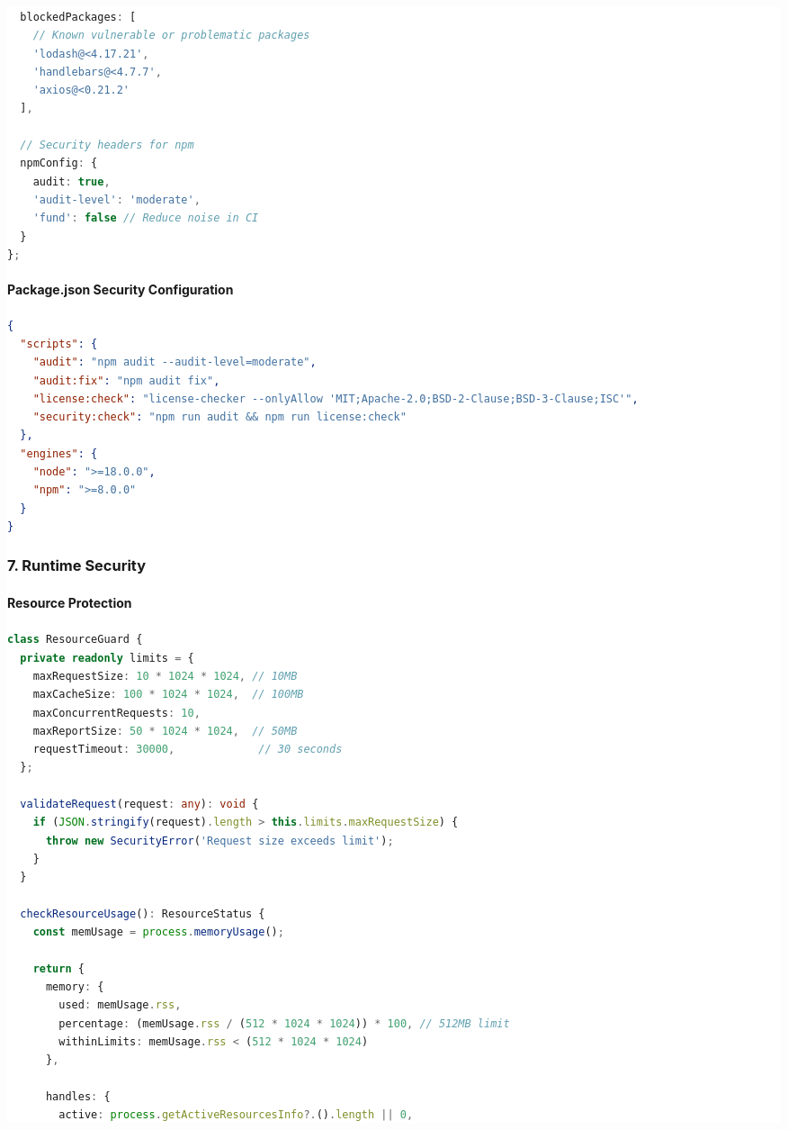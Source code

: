 ```typescript
  blockedPackages: [
    // Known vulnerable or problematic packages
    'lodash@<4.17.21',
    'handlebars@<4.7.7',
    'axios@<0.21.2'
  ],

  // Security headers for npm
  npmConfig: {
    audit: true,
    'audit-level': 'moderate',
    'fund': false // Reduce noise in CI
  }
};
```

#### Package.json Security Configuration
```json
{
  "scripts": {
    "audit": "npm audit --audit-level=moderate",
    "audit:fix": "npm audit fix",
    "license:check": "license-checker --onlyAllow 'MIT;Apache-2.0;BSD-2-Clause;BSD-3-Clause;ISC'",
    "security:check": "npm run audit && npm run license:check"
  },
  "engines": {
    "node": ">=18.0.0",
    "npm": ">=8.0.0"
  }
}
```

### 7. Runtime Security

#### Resource Protection
```typescript
class ResourceGuard {
  private readonly limits = {
    maxRequestSize: 10 * 1024 * 1024, // 10MB
    maxCacheSize: 100 * 1024 * 1024,  // 100MB
    maxConcurrentRequests: 10,
    maxReportSize: 50 * 1024 * 1024,  // 50MB
    requestTimeout: 30000,             // 30 seconds
  };

  validateRequest(request: any): void {
    if (JSON.stringify(request).length > this.limits.maxRequestSize) {
      throw new SecurityError('Request size exceeds limit');
    }
  }

  checkResourceUsage(): ResourceStatus {
    const memUsage = process.memoryUsage();

    return {
      memory: {
        used: memUsage.rss,
        percentage: (memUsage.rss / (512 * 1024 * 1024)) * 100, // 512MB limit
        withinLimits: memUsage.rss < (512 * 1024 * 1024)
      },

      handles: {
        active: process.getActiveResourcesInfo?.().length || 0,
```